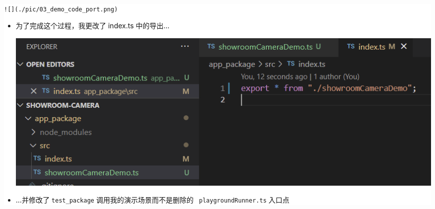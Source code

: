 	![](./pic/03_demo_code_port.png)
- 为了完成这个过程，我更改了 index.ts 中的导出...

	![](./pic/04_index_ts_and_deletions.png)
- ...并修改了 `test_package` 调用我的演示场景而不是删除的 ` playgroundRunner.ts` 入口点
